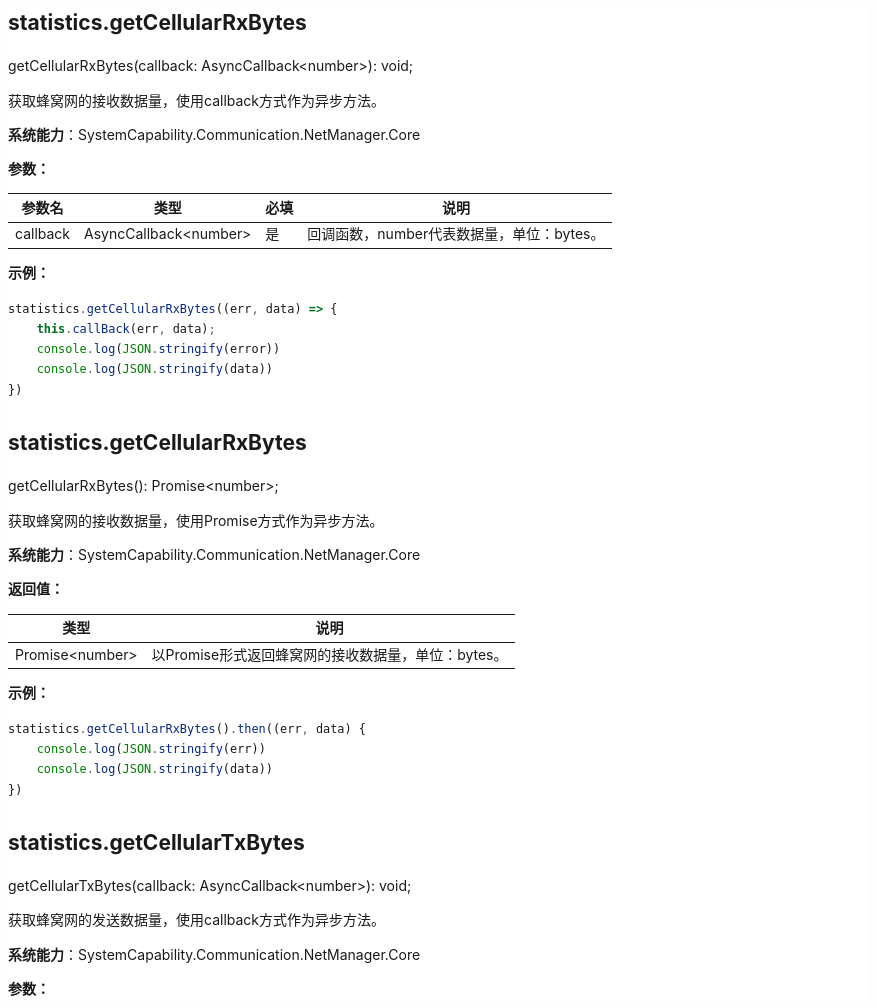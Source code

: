 ## statistics.getCellularRxBytes

getCellularRxBytes(callback: AsyncCallback\<number>): void;

获取蜂窝网的接收数据量，使用callback方式作为异步方法。

**系统能力**：SystemCapability.Communication.NetManager.Core

**参数：**

| 参数名   | 类型                                    | 必填 | 说明       |
| -------- | --------------------------------------- | ---- | ---------- |
| callback | AsyncCallback\<number> | 是   | 回调函数，number代表数据量，单位：bytes。 |

**示例：**

```js
statistics.getCellularRxBytes((err, data) => {
    this.callBack(err, data);
    console.log(JSON.stringify(error))
    console.log(JSON.stringify(data))
})
```

## statistics.getCellularRxBytes

getCellularRxBytes(): Promise\<number>;

获取蜂窝网的接收数据量，使用Promise方式作为异步方法。

**系统能力**：SystemCapability.Communication.NetManager.Core

**返回值：**

| 类型                              | 说明                                  |
| --------------------------------- | ------------------------------------- |
| Promise\<number> | 以Promise形式返回蜂窝网的接收数据量，单位：bytes。 |

**示例：**

```js
statistics.getCellularRxBytes().then((err, data) {
    console.log(JSON.stringify(err))
    console.log(JSON.stringify(data))
})
```

## statistics.getCellularTxBytes

getCellularTxBytes(callback: AsyncCallback\<number>): void;

获取蜂窝网的发送数据量，使用callback方式作为异步方法。

**系统能力**：SystemCapability.Communication.NetManager.Core

**参数：**
